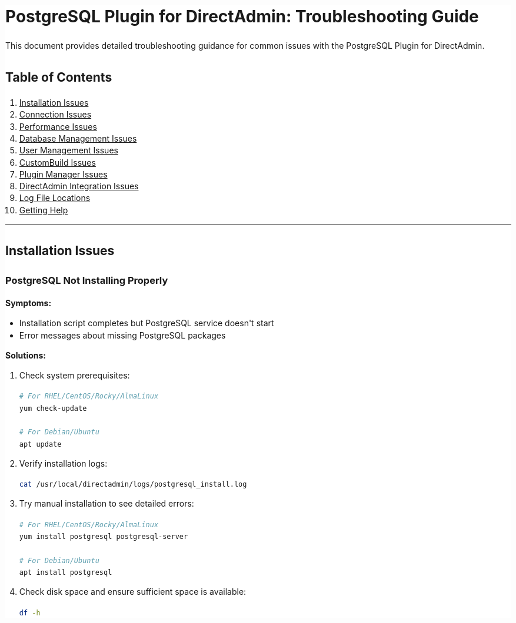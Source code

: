# PostgreSQL Plugin for DirectAdmin: Troubleshooting Guide

This document provides detailed troubleshooting guidance for common issues with the PostgreSQL Plugin for DirectAdmin.

## Table of Contents

1. [Installation Issues](#installation-issues)
2. [Connection Issues](#connection-issues)
3. [Performance Issues](#performance-issues)
4. [Database Management Issues](#database-management-issues)
5. [User Management Issues](#user-management-issues)
6. [CustomBuild Issues](#custombuild-issues)
7. [Plugin Manager Issues](#plugin-manager-issues)
8. [DirectAdmin Integration Issues](#directadmin-integration-issues)
9. [Log File Locations](#log-file-locations)
10. [Getting Help](#getting-help)

---

## Installation Issues

### PostgreSQL Not Installing Properly

**Symptoms:**
- Installation script completes but PostgreSQL service doesn't start
- Error messages about missing PostgreSQL packages

**Solutions:**
1. Check system prerequisites:
   ```bash
   # For RHEL/CentOS/Rocky/AlmaLinux
   yum check-update
   
   # For Debian/Ubuntu
   apt update
   ```

2. Verify installation logs:
   ```bash
   cat /usr/local/directadmin/logs/postgresql_install.log
   ```

3. Try manual installation to see detailed errors:
   ```bash
   # For RHEL/CentOS/Rocky/AlmaLinux
   yum install postgresql postgresql-server
   
   # For Debian/Ubuntu
   apt install postgresql
   ```

4. Check disk space and ensure sufficient space is available:
   ```bash
   df -h
   ```
